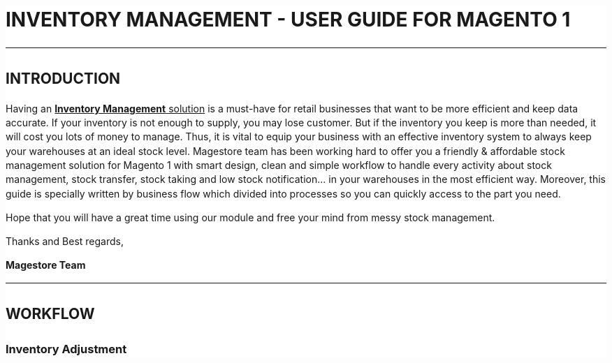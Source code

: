 # INVENTORY MANAGEMENT - USER GUIDE FOR MAGENTO 1


-------------

## INTRODUCTION

Having an [**Inventory Management** solution](https://www.magestore.com/inventory-sales-report) is a must-have for retail businesses that want to be more efficient and keep data accurate. If your inventory is not enough to supply, you may lose customer. But if the inventory you keep is more than needed, it will cost you lots of money to manage. Thus, it is vital to equip your business with an effective inventory system to always keep your warehouses at an ideal stock level. Magestore team has been working hard to offer you a friendly & affordable stock management solution for Magento 1 with smart design, clean and simple workflow to handle every activity about stock management, stock transfer, stock taking and low stock notification... in your warehouses in the most efficient way.  Moreover, this guide is specially written by  business flow which divided into processes so you can quickly access to the part you need.

Hope that you will have a great time using our module and free your mind from messy stock management.

Thanks and Best regards,

**Magestore Team** 

-----------

## WORKFLOW
### Inventory Adjustment 
